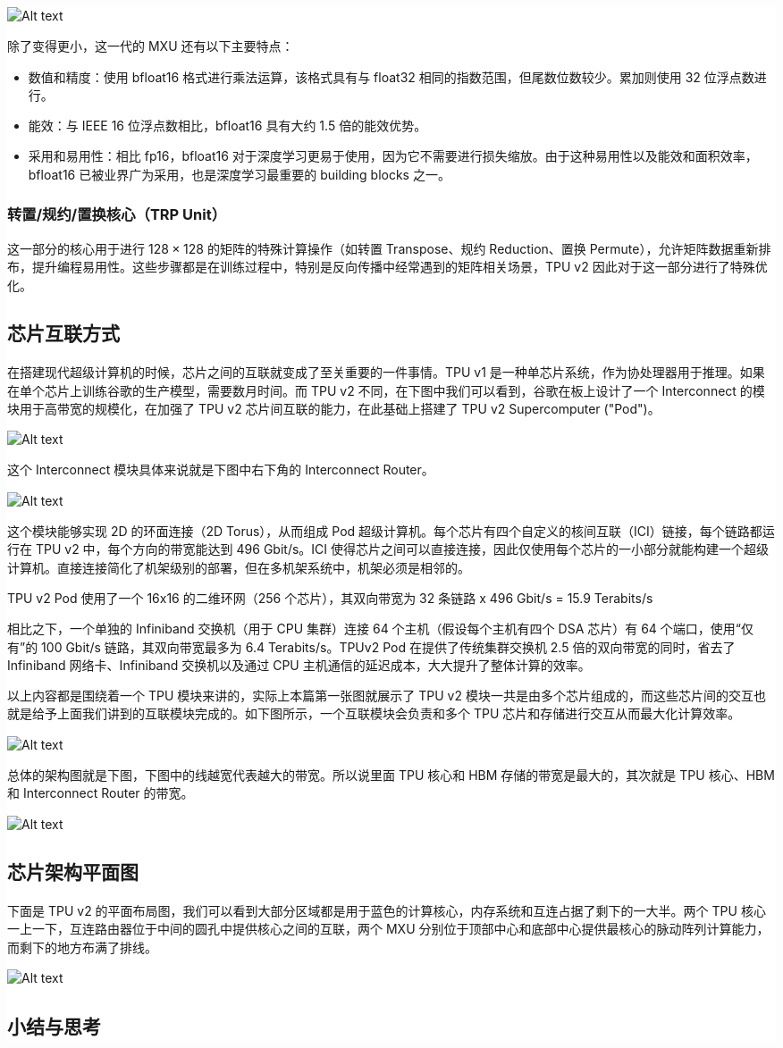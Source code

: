 ![Alt text](images/06TPU210.png)

除了变得更小，这一代的 MXU 还有以下主要特点：

- 数值和精度：使用 bfloat16 格式进行乘法运算，该格式具有与 float32 相同的指数范围，但尾数位数较少。累加则使用 32 位浮点数进行。

- 能效：与 IEEE 16 位浮点数相比，bfloat16 具有大约 1.5 倍的能效优势。

- 采用和易用性：相比 fp16，bfloat16 对于深度学习更易于使用，因为它不需要进行损失缩放。由于这种易用性以及能效和面积效率，bfloat16 已被业界广为采用，也是深度学习最重要的 building blocks 之一。

### 转置/规约/置换核心（TRP Unit）

这一部分的核心用于进行 $128 \times 128$ 的矩阵的特殊计算操作（如转置 Transpose、规约 Reduction、置换 Permute），允许矩阵数据重新排布，提升编程易用性。这些步骤都是在训练过程中，特别是反向传播中经常遇到的矩阵相关场景，TPU v2 因此对于这一部分进行了特殊优化。

## 芯片互联方式

在搭建现代超级计算机的时候，芯片之间的互联就变成了至关重要的一件事情。TPU v1 是一种单芯片系统，作为协处理器用于推理。如果在单个芯片上训练谷歌的生产模型，需要数月时间。而 TPU v2 不同，在下图中我们可以看到，谷歌在板上设计了一个 Interconnect 的模块用于高带宽的规模化，在加强了 TPU v2 芯片间互联的能力，在此基础上搭建了 TPU v2 Supercomputer ("Pod")。

![Alt text](images/06TPU211.png)

这个 Interconnect 模块具体来说就是下图中右下角的 Interconnect Router。

![Alt text](images/06TPU212.png)

这个模块能够实现 2D 的环面连接（2D Torus），从而组成 Pod 超级计算机。每个芯片有四个自定义的核间互联（ICI）链接，每个链路都运行在 TPU v2 中，每个方向的带宽能达到 496 Gbit/s。ICI 使得芯片之间可以直接连接，因此仅使用每个芯片的一小部分就能构建一个超级计算机。直接连接简化了机架级别的部署，但在多机架系统中，机架必须是相邻的。

TPU v2 Pod 使用了一个 16x16 的二维环网（256 个芯片），其双向带宽为 32 条链路 x 496 Gbit/s = 15.9 Terabits/s

相比之下，一个单独的 Infiniband 交换机（用于 CPU 集群）连接 64 个主机（假设每个主机有四个 DSA 芯片）有 64 个端口，使用“仅有”的 100 Gbit/s 链路，其双向带宽最多为 6.4 Terabits/s。TPUv2 Pod 在提供了传统集群交换机 2.5 倍的双向带宽的同时，省去了 Infiniband 网络卡、Infiniband 交换机以及通过 CPU 主机通信的延迟成本，大大提升了整体计算的效率。

以上内容都是围绕着一个 TPU 模块来讲的，实际上本篇第一张图就展示了 TPU v2 模块一共是由多个芯片组成的，而这些芯片间的交互也就是给予上面我们讲到的互联模块完成的。如下图所示，一个互联模块会负责和多个 TPU 芯片和存储进行交互从而最大化计算效率。

![Alt text](images/06TPU213.png)

总体的架构图就是下图，下图中的线越宽代表越大的带宽。所以说里面 TPU 核心和 HBM 存储的带宽是最大的，其次就是 TPU 核心、HBM 和 Interconnect Router 的带宽。

![Alt text](images/06TPU214.png)

## 芯片架构平面图

下面是 TPU v2 的平面布局图，我们可以看到大部分区域都是用于蓝色的计算核心，内存系统和互连占据了剩下的一大半。两个 TPU 核心一上一下，互连路由器位于中间的圆孔中提供核心之间的互联，两个 MXU 分别位于顶部中心和底部中心提供最核心的脉动阵列计算能力，而剩下的地方布满了排线。

![Alt text](images/06TPU215.png)

## 小结与思考
